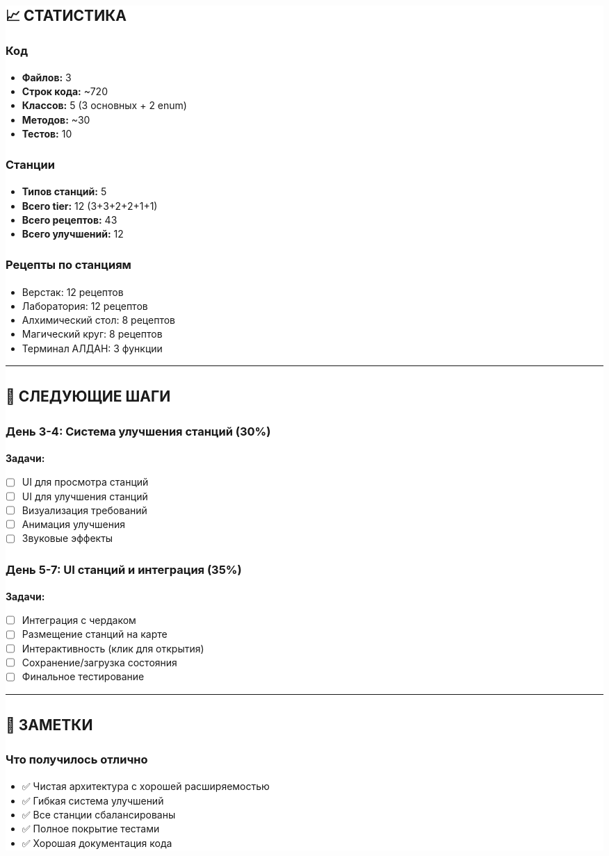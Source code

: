 
## 📈 СТАТИСТИКА

### Код
- **Файлов:** 3
- **Строк кода:** ~720
- **Классов:** 5 (3 основных + 2 enum)
- **Методов:** ~30
- **Тестов:** 10

### Станции
- **Типов станций:** 5
- **Всего tier:** 12 (3+3+2+2+1+1)
- **Всего рецептов:** 43
- **Всего улучшений:** 12

### Рецепты по станциям
- Верстак: 12 рецептов
- Лаборатория: 12 рецептов
- Алхимический стол: 8 рецептов
- Магический круг: 8 рецептов
- Терминал АЛДАН: 3 функции

---

## 🎯 СЛЕДУЮЩИЕ ШАГИ

### День 3-4: Система улучшения станций (30%)

**Задачи:**
- [ ] UI для просмотра станций
- [ ] UI для улучшения станций
- [ ] Визуализация требований
- [ ] Анимация улучшения
- [ ] Звуковые эффекты

### День 5-7: UI станций и интеграция (35%)

**Задачи:**
- [ ] Интеграция с чердаком
- [ ] Размещение станций на карте
- [ ] Интерактивность (клик для открытия)
- [ ] Сохранение/загрузка состояния
- [ ] Финальное тестирование

---

## 📝 ЗАМЕТКИ

### Что получилось отлично
- ✅ Чистая архитектура с хорошей расширяемостью
- ✅ Гибкая система улучшений
- ✅ Все станции сбалансированы
- ✅ Полное покрытие тестами
- ✅ Хорошая документация кода
